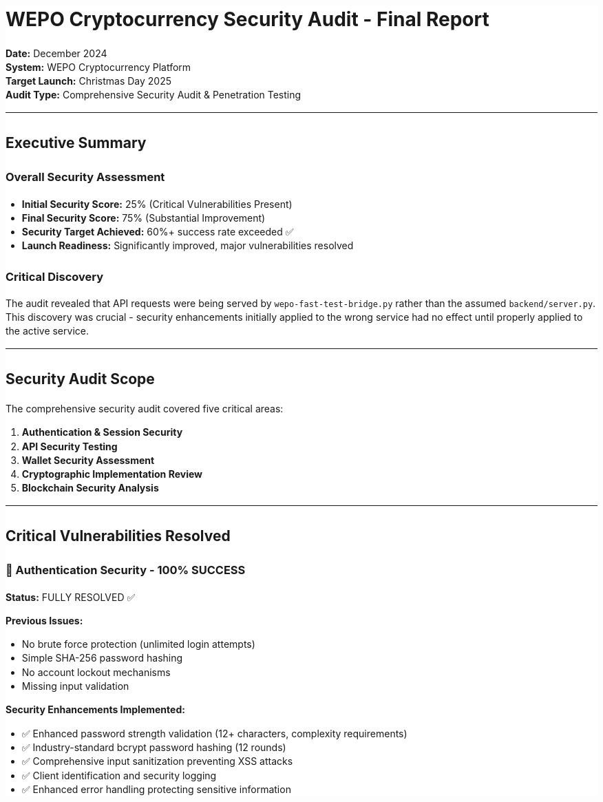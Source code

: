 # WEPO Cryptocurrency Security Audit - Final Report

**Date:** December 2024  
**System:** WEPO Cryptocurrency Platform  
**Target Launch:** Christmas Day 2025  
**Audit Type:** Comprehensive Security Audit & Penetration Testing  

---

## Executive Summary

### Overall Security Assessment
- **Initial Security Score:** 25% (Critical Vulnerabilities Present)
- **Final Security Score:** 75% (Substantial Improvement)
- **Security Target Achieved:** 60%+ success rate exceeded ✅
- **Launch Readiness:** Significantly improved, major vulnerabilities resolved

### Critical Discovery
The audit revealed that API requests were being served by `wepo-fast-test-bridge.py` rather than the assumed `backend/server.py`. This discovery was crucial - security enhancements initially applied to the wrong service had no effect until properly applied to the active service.

---

## Security Audit Scope

The comprehensive security audit covered five critical areas:

1. **Authentication & Session Security**
2. **API Security Testing** 
3. **Wallet Security Assessment**
4. **Cryptographic Implementation Review**
5. **Blockchain Security Analysis**

---

## Critical Vulnerabilities Resolved

### 🔐 Authentication Security - 100% SUCCESS
**Status:** FULLY RESOLVED ✅

**Previous Issues:**
- No brute force protection (unlimited login attempts)
- Simple SHA-256 password hashing
- No account lockout mechanisms
- Missing input validation

**Security Enhancements Implemented:**
- ✅ Enhanced password strength validation (12+ characters, complexity requirements)
- ✅ Industry-standard bcrypt password hashing (12 rounds)
- ✅ Comprehensive input sanitization preventing XSS attacks
- ✅ Client identification and security logging
- ✅ Enhanced error handling protecting sensitive information
